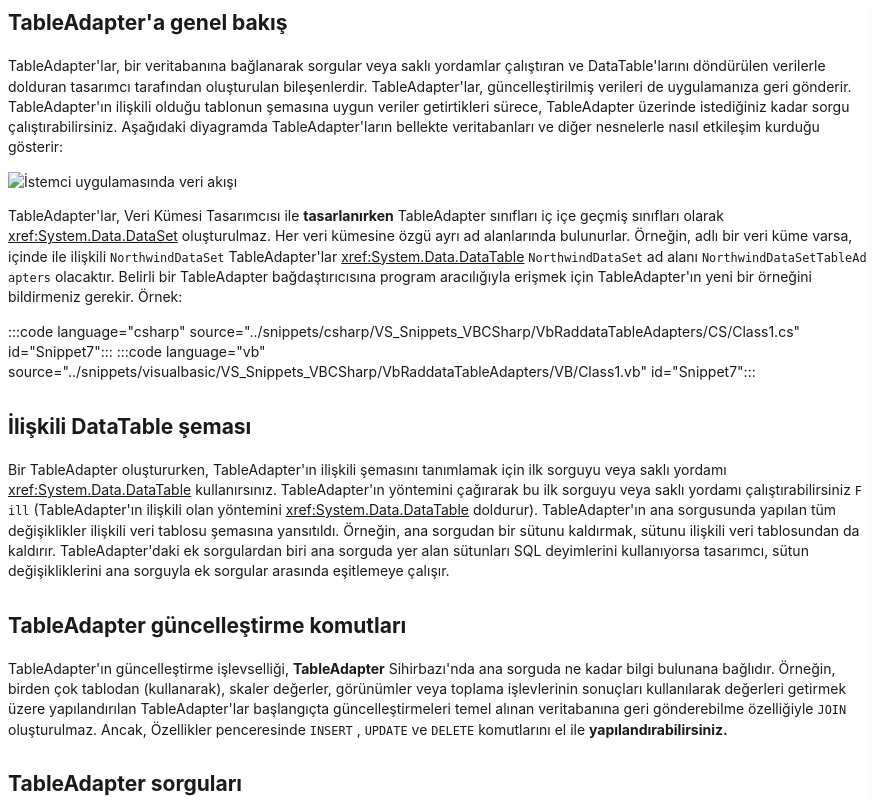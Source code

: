 <a name="tableadapter-overview"></a>

## <a name="tableadapter-overview"></a>TableAdapter'a genel bakış

TableAdapter'lar, bir veritabanına bağlanarak sorgular veya saklı yordamlar çalıştıran ve DataTable'larını döndürülen verilerle dolduran tasarımcı tarafından oluşturulan bileşenlerdir. TableAdapter'lar, güncelleştirilmiş verileri de uygulamanıza geri gönderir. TableAdapter'ın ilişkili olduğu tablonun şemasına uygun veriler getirtikleri sürece, TableAdapter üzerinde istediğiniz kadar sorgu çalıştırabilirsiniz. Aşağıdaki diyagramda TableAdapter'ların bellekte veritabanları ve diğer nesnelerle nasıl etkileşim kurduğu gösterir:

![İstemci uygulamasında veri akışı](../data-tools/media/clientdatadiagram.gif)

TableAdapter'lar, Veri Kümesi Tasarımcısı ile **tasarlanırken** TableAdapter sınıfları iç içe geçmiş sınıfları olarak  <xref:System.Data.DataSet> oluşturulmaz. Her veri kümesine özgü ayrı ad alanlarında bulunurlar. Örneğin, adlı bir veri küme varsa, içinde ile ilişkili `NorthwindDataSet` TableAdapter'lar  <xref:System.Data.DataTable> `NorthwindDataSet` ad alanı `NorthwindDataSetTableAdapters` olacaktır. Belirli bir TableAdapter bağdaştırıcısına program aracılığıyla erişmek için TableAdapter'ın yeni bir örneğini bildirmeniz gerekir. Örnek:

:::code language="csharp" source="../snippets/csharp/VS_Snippets_VBCSharp/VbRaddataTableAdapters/CS/Class1.cs" id="Snippet7":::
:::code language="vb" source="../snippets/visualbasic/VS_Snippets_VBCSharp/VbRaddataTableAdapters/VB/Class1.vb" id="Snippet7":::

## <a name="associated-datatable-schema"></a>İlişkili DataTable şeması

Bir TableAdapter oluştururken, TableAdapter'ın ilişkili şemasını tanımlamak için ilk sorguyu veya saklı yordamı <xref:System.Data.DataTable> kullanırsınız. TableAdapter'ın yöntemini çağırarak bu ilk sorguyu veya saklı yordamı çalıştırabilirsiniz `Fill` (TableAdapter'ın ilişkili olan yöntemini <xref:System.Data.DataTable> doldurur). TableAdapter'ın ana sorgusunda yapılan tüm değişiklikler ilişkili veri tablosu şemasına yansıtıldı. Örneğin, ana sorgudan bir sütunu kaldırmak, sütunu ilişkili veri tablosundan da kaldırır. TableAdapter'daki ek sorgulardan biri ana sorguda yer alan sütunları SQL deyimlerini kullanıyorsa tasarımcı, sütun değişikliklerini ana sorguyla ek sorgular arasında eşitlemeye çalışır.

## <a name="tableadapter-update-commands"></a>TableAdapter güncelleştirme komutları

TableAdapter'ın güncelleştirme işlevselliği, **TableAdapter** Sihirbazı'nda ana sorguda ne kadar bilgi bulunana bağlıdır. Örneğin, birden çok tablodan (kullanarak), skaler değerler, görünümler veya toplama işlevlerinin sonuçları kullanılarak değerleri getirmek üzere yapılandırılan TableAdapter'lar başlangıçta güncelleştirmeleri temel alınan veritabanına geri gönderebilme özelliğiyle `JOIN` oluşturulmaz. Ancak, Özellikler penceresinde `INSERT` , `UPDATE` ve `DELETE` komutlarını el ile **yapılandırabilirsiniz.**

## <a name="tableadapter-queries"></a>TableAdapter sorguları
